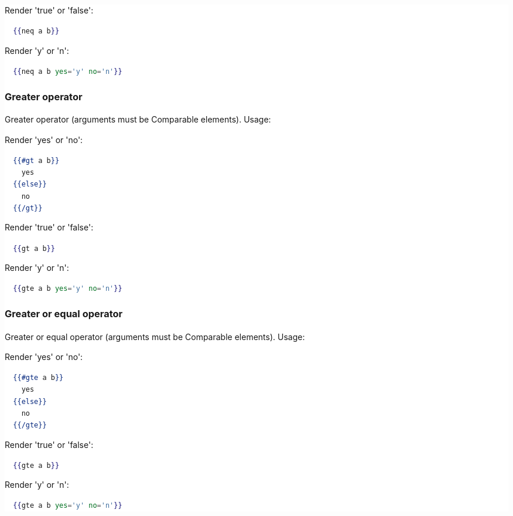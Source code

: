 Render 'true' or 'false':

```handlebars
  {{neq a b}}
```

Render 'y' or 'n':

```handlebars
  {{neq a b yes='y' no='n'}}
```

### Greater operator

Greater operator (arguments must be Comparable elements). Usage:

Render 'yes' or 'no':

```handlebars
  {{#gt a b}}
    yes
  {{else}}
    no
  {{/gt}}
```

Render 'true' or 'false':

```handlebars
  {{gt a b}}
```

Render 'y' or 'n':

```handlebars
  {{gte a b yes='y' no='n'}}
```

### Greater or equal operator

Greater or equal operator (arguments must be Comparable elements). Usage:

Render 'yes' or 'no':

```handlebars
  {{#gte a b}}
    yes
  {{else}}
    no
  {{/gte}}
```

Render 'true' or 'false':

```handlebars
  {{gte a b}}
```

Render 'y' or 'n':

```handlebars
  {{gte a b yes='y' no='n'}}
```

